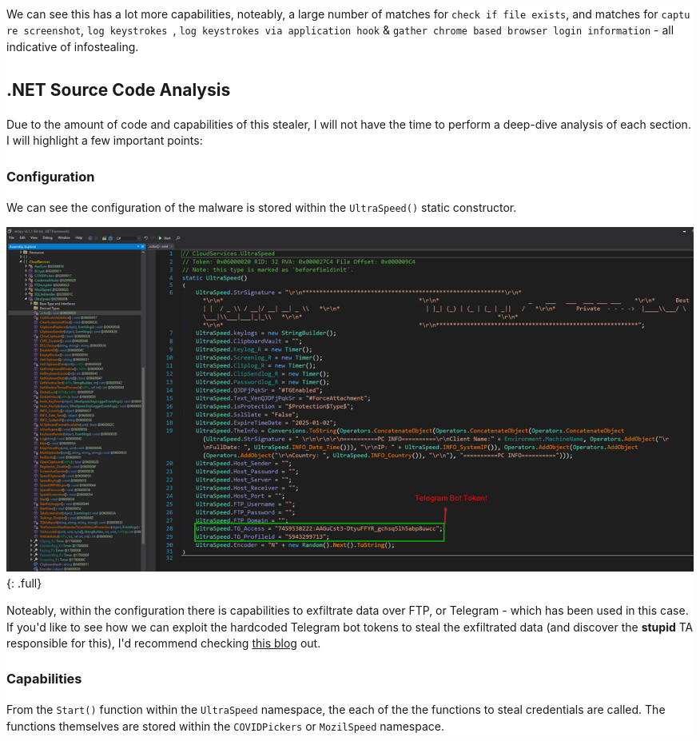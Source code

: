 We can see this has a lot more capabilities, noteably, a large number of matches for `check if file exists`, and matches for `capture screenshot`, `log keystrokes `, `log keystrokes via application hook` & `gather chrome based browser login information` - all indicative of infostealing. 

## .NET Source Code Analysis

Due to the amount of code and capabilities of this stealer, I will not have the time to perform a deep-dive analysis of each section. I will highlight a few important points:

### Configuration

We can see the configuration of the malware is stored within the `UltraSpeed()` static constructor. 

[![9](/assets/images/Nova/9.png)](/assets/images/Nova/9.png){: .full}

Noteably, within the configuration there is capabilities to exfiltrate data over FTP, or Telegram - which has been used in this case. If you'd like to see how we can exploit the hardcoded Telegram bot tokens to steal the exfiltrated data (and discover the **stupid** TA responsible for this), I'd recommend checking [this blog](https://polygonben.github.io/malware%20analysis/Compromising-Threat-Actor-Communications/) out.

### Capabilities

From the `Start()` function within the `UltraSpeed` namespace, the each of the the functions to steal credentials are called. The functions themselves are stored within the `COVIDPickers` or `MozilSpeed` namespace. 
